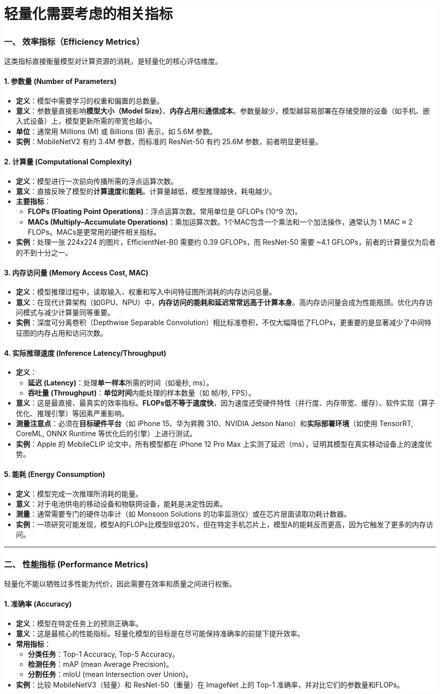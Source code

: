 # 轻量化需要考虑的相关指标
### 一、 效率指标（Efficiency Metrics）

这类指标直接衡量模型对计算资源的消耗，是轻量化的核心评估维度。

#### 1. 参数量 (Number of Parameters)
- **定义**：模型中需要学习的权重和偏置的总数量。
- **意义**：参数量直接影响**模型大小（Model Size）**、**内存占用**和**通信成本**。参数量越少，模型越容易部署在存储受限的设备（如手机、嵌入式设备）上，模型更新所需的带宽也越小。
- **单位**：通常用 Millions (M) 或 Billions (B) 表示，如 5.6M 参数。
- **实例**：MobileNetV2 有约 3.4M 参数，而标准的 ResNet-50 有约 25.6M 参数，前者明显更轻量。

#### 2. 计算量 (Computational Complexity)
- **定义**：模型进行一次前向传播所需的浮点运算次数。
- **意义**：直接反映了模型的**计算速度**和**能耗**。计算量越低，模型推理越快，耗电越少。
- **主要指标**：
    - **FLOPs (Floating Point Operations)**：浮点运算次数。常用单位是 GFLOPs (10^9 次)。
    - **MACs (Multiply–Accumulate Operations)**：乘加运算次数。1个MAC包含一个乘法和一个加法操作，通常认为 1 MAC ≈ 2 FLOPs。MACs是更常用的硬件相关指标。
- **实例**：处理一张 224x224 的图片，EfficientNet-B0 需要约 0.39 GFLOPs，而 ResNet-50 需要 ~4.1 GFLOPs，前者的计算量仅为后者的不到十分之一。

#### 3. 内存访问量 (Memory Access Cost, MAC)
- **定义**：模型推理过程中，读取输入、权重和写入中间特征图所消耗的内存访问总量。
- **意义**：在现代计算架构（如GPU、NPU）中，**内存访问的能耗和延迟常常远高于计算本身**。高内存访问量会成为性能瓶颈。优化内存访问模式与减少计算量同等重要。
- **实例**：深度可分离卷积（Depthwise Separable Convolution）相比标准卷积，不仅大幅降低了FLOPs，更重要的是显著减少了中间特征图的内存占用和访问次数。

#### 4. 实际推理速度 (Inference Latency/Throughput)
- **定义**：
    - **延迟 (Latency)**：处理**单一样本**所需的时间（如毫秒, ms）。
    - **吞吐量 (Throughput)**：**单位时间**内能处理的样本数量（如 帧/秒, FPS）。
- **意义**：这是最直接、最真实的效率指标。**FLOPs低不等于速度快**，因为速度还受硬件特性（并行度、内存带宽、缓存）、软件实现（算子优化、推理引擎）等因素严重影响。
- **测量注意点**：必须在**目标硬件平台**（如 iPhone 15、华为昇腾 310、NVIDIA Jetson Nano）和**实际部署环境**（如使用 TensorRT, CoreML, ONNX Runtime 等优化后的引擎）上进行测试。
- **实例**：Apple 的 MobileCLIP 论文中，所有模型都在 iPhone 12 Pro Max 上实测了延迟（ms），证明其模型在真实移动设备上的速度优势。

#### 5. 能耗 (Energy Consumption)
- **定义**：模型完成一次推理所消耗的能量。
- **意义**：对于电池供电的移动设备和物联网设备，能耗是决定性因素。
- **测量**：通常需要专门的硬件功率计（如 Monsoon Solutions 的功率监测仪）或在芯片层面读取功耗计数器。
- **实例**：一项研究可能发现，模型A的FLOPs比模型B低20%，但在特定手机芯片上，模型A的能耗反而更高，因为它触发了更多的内存访问。

---

### 二、 性能指标 (Performance Metrics)

轻量化不能以牺牲过多性能为代价，因此需要在效率和质量之间进行权衡。

#### 1. 准确率 (Accuracy)
- **定义**：模型在特定任务上的预测正确率。
- **意义**：这是最核心的性能指标。轻量化模型的目标是在尽可能保持准确率的前提下提升效率。
- **常用指标**：
    - **分类任务**：Top-1 Accuracy, Top-5 Accuracy。
    - **检测任务**：mAP (mean Average Precision)。
    - **分割任务**：mIoU (mean Intersection over Union)。
- **实例**：比较 MobileNetV3（轻量）和 ResNet-50（重量）在 ImageNet 上的 Top-1 准确率，并对比它们的参数量和FLOPs。
